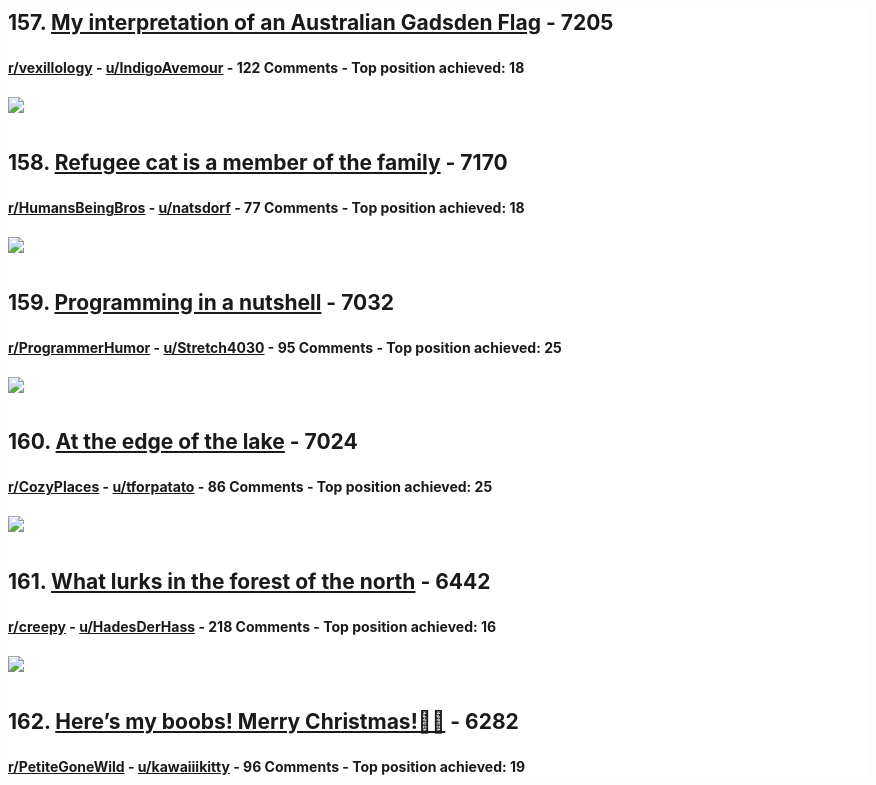 ## 157. [My interpretation of an Australian Gadsden Flag](http://reddit.com/r/vexillology/comments/7ln9br/my_interpretation_of_an_australian_gadsden_flag/) - 7205
#### [r/vexillology](http://reddit.com/r/vexillology) - [u/IndigoAvemour](http://reddit.com/u/IndigoAvemour) - 122 Comments - Top position achieved: 18

<a href="https://i.redd.it/nr4c7b3adm501.png"><img src="https://b.thumbs.redditmedia.com/95ofz78ycBdKiA84ZcvKZieWHj8s_gvAEQYu04pb6_I.jpg"></img></a>

## 158. [Refugee cat is a member of the family](http://reddit.com/r/HumansBeingBros/comments/7lry99/refugee_cat_is_a_member_of_the_family/) - 7170
#### [r/HumansBeingBros](http://reddit.com/r/HumansBeingBros) - [u/natsdorf](http://reddit.com/u/natsdorf) - 77 Comments - Top position achieved: 18

<a href="https://i.imgur.com/Aj7R0zI.gifv"><img src="https://b.thumbs.redditmedia.com/V6FzLd2kma1OsUSi29p0D4H0lXyArQW7yngqsq59H0c.jpg"></img></a>

## 159. [Programming in a nutshell](http://reddit.com/r/ProgrammerHumor/comments/7lm1v8/programming_in_a_nutshell/) - 7032
#### [r/ProgrammerHumor](http://reddit.com/r/ProgrammerHumor) - [u/Stretch4030](http://reddit.com/u/Stretch4030) - 95 Comments - Top position achieved: 25

<a href="https://v.redd.it/5jhyaxrb1l501"><img src="https://b.thumbs.redditmedia.com/uIXrRflVjxu3Lo5zqWjA2ajRV07eUbUVIMM6h76ncDk.jpg"></img></a>

## 160. [At the edge of the lake](http://reddit.com/r/CozyPlaces/comments/7lojck/at_the_edge_of_the_lake/) - 7024
#### [r/CozyPlaces](http://reddit.com/r/CozyPlaces) - [u/tforpatato](http://reddit.com/u/tforpatato) - 86 Comments - Top position achieved: 25

<a href="https://i.imgur.com/ILtPM9b.jpg"><img src="https://b.thumbs.redditmedia.com/ByhvSKOpfTkl46sHdltGbckngzRu4Uk5GJbWpFfBmtg.jpg"></img></a>

## 161. [What lurks in the forest of the north](http://reddit.com/r/creepy/comments/7ls7jm/what_lurks_in_the_forest_of_the_north/) - 6442
#### [r/creepy](http://reddit.com/r/creepy) - [u/HadesDerHass](http://reddit.com/u/HadesDerHass) - 218 Comments - Top position achieved: 16

<a href="https://i.redd.it/ejf3sm7uor501.jpg"><img src="https://b.thumbs.redditmedia.com/25lCwuZ7JluVOHG-JRHi6nyouN1ElUWQXVEAvuVT99U.jpg"></img></a>

## 162. [Here’s my boobs! Merry Christmas!🎄🎁](http://reddit.com/r/PetiteGoneWild/comments/7ln2y5/heres_my_boobs_merry_christmas/) - 6282
#### [r/PetiteGoneWild](http://reddit.com/r/PetiteGoneWild) - [u/kawaiiikitty](http://reddit.com/u/kawaiiikitty) - 96 Comments - Top position achieved: 19
